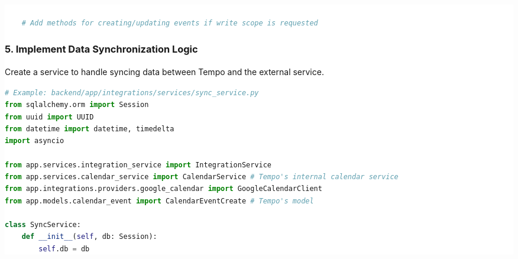 ```python

    # Add methods for creating/updating events if write scope is requested
```

### 5. Implement Data Synchronization Logic

Create a service to handle syncing data between Tempo and the external service.

```python
# Example: backend/app/integrations/services/sync_service.py
from sqlalchemy.orm import Session
from uuid import UUID
from datetime import datetime, timedelta
import asyncio

from app.services.integration_service import IntegrationService
from app.services.calendar_service import CalendarService # Tempo's internal calendar service
from app.integrations.providers.google_calendar import GoogleCalendarClient
from app.models.calendar_event import CalendarEventCreate # Tempo's model

class SyncService:
    def __init__(self, db: Session):
        self.db = db
